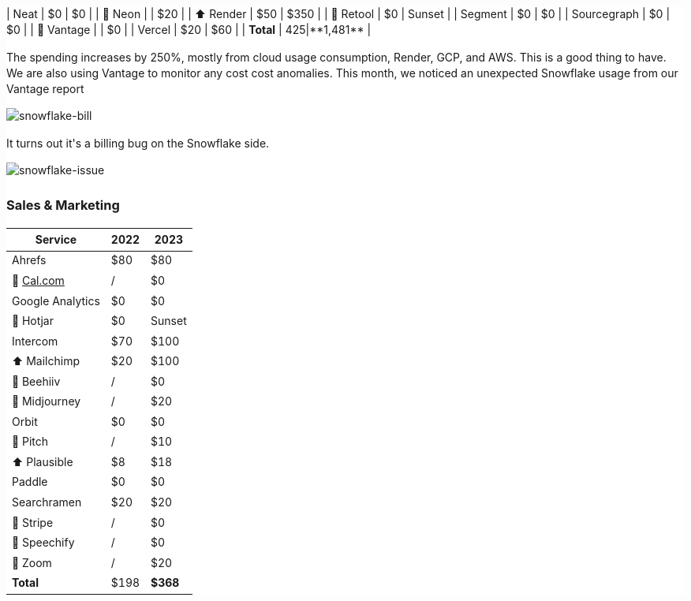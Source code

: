 | Neat          | $0       | $0         |
| 🌱 Neon       |          | $20        |
| ⬆️ Render     | $50      | $350       |
| 🌇 Retool     | $0       | Sunset     |
| Segment       | $0       | $0         |
| Sourcegraph   | $0       | $0         |
| 🌱 Vantage    |          | $0         |
| Vercel        | $20      | $60        |
| **Total**     | $425     | **$1,481** |

The spending increases by 250%, mostly from cloud usage consumption, Render, GCP, and AWS. This is a good thing to have. We are also using Vantage to monitor any cost cost anomalies. This month, we noticed an unexpected Snowflake usage from our Vantage report

![snowflake-bill](/content/blog/saas-services-behind-startup-2023/snowflake-bill.webp)

It turns out it's a billing bug on the Snowflake side.

![snowflake-issue](/content/blog/saas-services-behind-startup-2023/snowflake-issue.webp)

### Sales & Marketing

| **Service**                  | **2022** | **2023** |
| ---------------------------- | -------- | -------- |
| Ahrefs                       | $80      | $80      |
| 🌱 [Cal.com](http://Cal.com) | /        | $0       |
| Google Analytics             | $0       | $0       |
| 🌇 Hotjar                    | $0       | Sunset   |
| Intercom                     | $70      | $100     |
| ⬆️ Mailchimp                 | $20      | $100     |
| 🌱 Beehiiv                   | /        | $0       |
| 🌱 Midjourney                | /        | $20      |
| Orbit                        | $0       | $0       |
| 🌱 Pitch                     | /        | $10      |
| ⬆️ Plausible                 | $8       | $18      |
| Paddle                       | $0       | $0       |
| Searchramen                  | $20      | $20      |
| 🌱 Stripe                    | /        | $0       |
| 🌱 Speechify                 | /        | $0       |
| 🌱 Zoom                      | /        | $20      |
| **Total**                    | $198     | **$368** |
